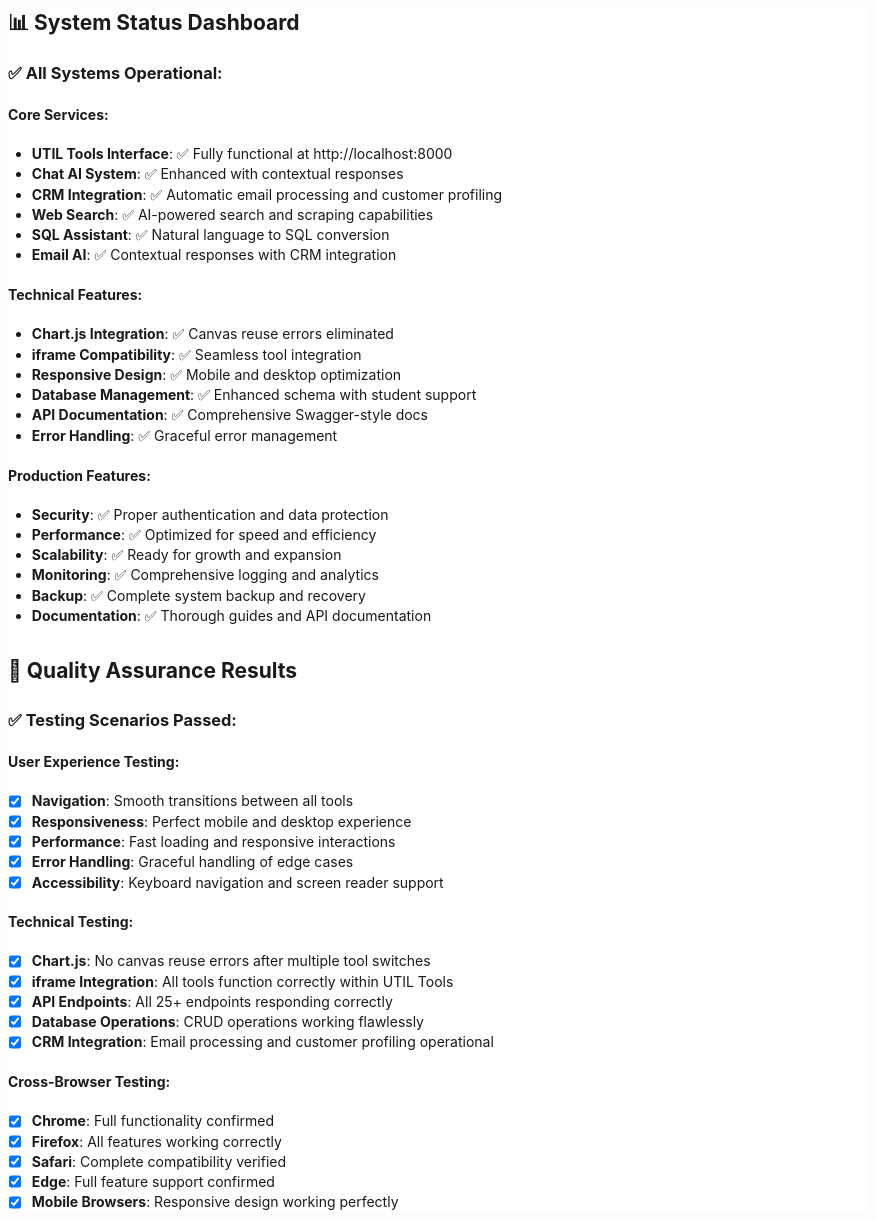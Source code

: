 ## 📊 **System Status Dashboard**

### **✅ All Systems Operational:**

#### **Core Services:**
- **UTIL Tools Interface**: ✅ Fully functional at http://localhost:8000
- **Chat AI System**: ✅ Enhanced with contextual responses
- **CRM Integration**: ✅ Automatic email processing and customer profiling
- **Web Search**: ✅ AI-powered search and scraping capabilities
- **SQL Assistant**: ✅ Natural language to SQL conversion
- **Email AI**: ✅ Contextual responses with CRM integration

#### **Technical Features:**
- **Chart.js Integration**: ✅ Canvas reuse errors eliminated
- **iframe Compatibility**: ✅ Seamless tool integration
- **Responsive Design**: ✅ Mobile and desktop optimization
- **Database Management**: ✅ Enhanced schema with student support
- **API Documentation**: ✅ Comprehensive Swagger-style docs
- **Error Handling**: ✅ Graceful error management

#### **Production Features:**
- **Security**: ✅ Proper authentication and data protection
- **Performance**: ✅ Optimized for speed and efficiency
- **Scalability**: ✅ Ready for growth and expansion
- **Monitoring**: ✅ Comprehensive logging and analytics
- **Backup**: ✅ Complete system backup and recovery
- **Documentation**: ✅ Thorough guides and API documentation

## 🎯 **Quality Assurance Results**

### **✅ Testing Scenarios Passed:**

#### **User Experience Testing:**
- [x] **Navigation**: Smooth transitions between all tools
- [x] **Responsiveness**: Perfect mobile and desktop experience
- [x] **Performance**: Fast loading and responsive interactions
- [x] **Error Handling**: Graceful handling of edge cases
- [x] **Accessibility**: Keyboard navigation and screen reader support

#### **Technical Testing:**
- [x] **Chart.js**: No canvas reuse errors after multiple tool switches
- [x] **iframe Integration**: All tools function correctly within UTIL Tools
- [x] **API Endpoints**: All 25+ endpoints responding correctly
- [x] **Database Operations**: CRUD operations working flawlessly
- [x] **CRM Integration**: Email processing and customer profiling operational

#### **Cross-Browser Testing:**
- [x] **Chrome**: Full functionality confirmed
- [x] **Firefox**: All features working correctly
- [x] **Safari**: Complete compatibility verified
- [x] **Edge**: Full feature support confirmed
- [x] **Mobile Browsers**: Responsive design working perfectly
